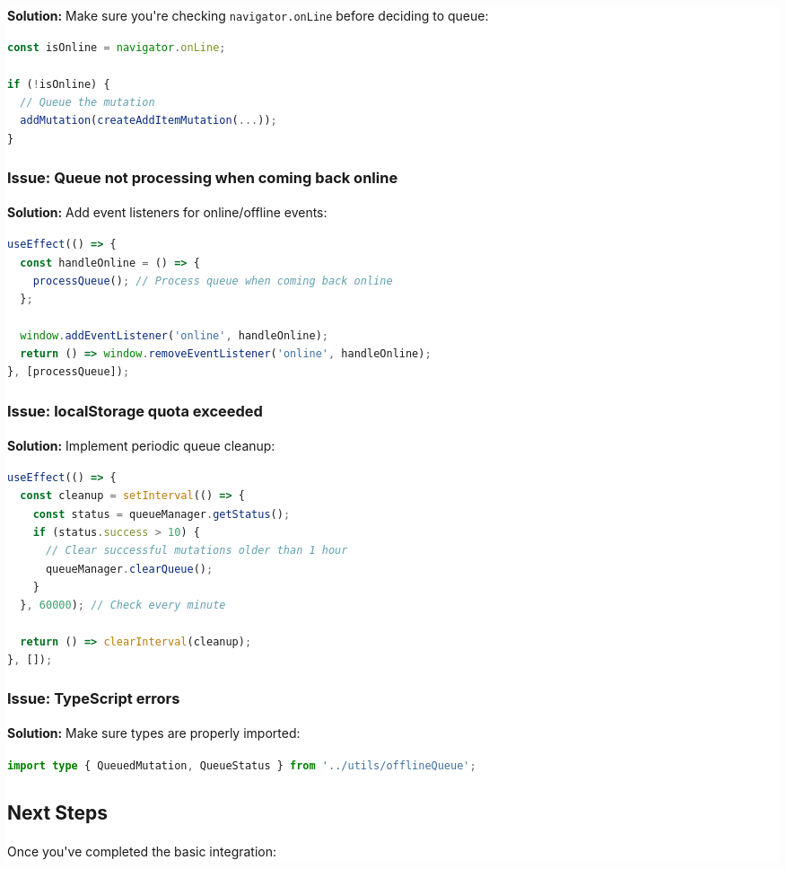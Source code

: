 **Solution:** Make sure you're checking `navigator.onLine` before deciding to queue:

```typescript
const isOnline = navigator.onLine;

if (!isOnline) {
  // Queue the mutation
  addMutation(createAddItemMutation(...));
}
```

### Issue: Queue not processing when coming back online

**Solution:** Add event listeners for online/offline events:

```typescript
useEffect(() => {
  const handleOnline = () => {
    processQueue(); // Process queue when coming back online
  };

  window.addEventListener('online', handleOnline);
  return () => window.removeEventListener('online', handleOnline);
}, [processQueue]);
```

### Issue: localStorage quota exceeded

**Solution:** Implement periodic queue cleanup:

```typescript
useEffect(() => {
  const cleanup = setInterval(() => {
    const status = queueManager.getStatus();
    if (status.success > 10) {
      // Clear successful mutations older than 1 hour
      queueManager.clearQueue();
    }
  }, 60000); // Check every minute

  return () => clearInterval(cleanup);
}, []);
```

### Issue: TypeScript errors

**Solution:** Make sure types are properly imported:

```typescript
import type { QueuedMutation, QueueStatus } from '../utils/offlineQueue';
```

## Next Steps

Once you've completed the basic integration:
